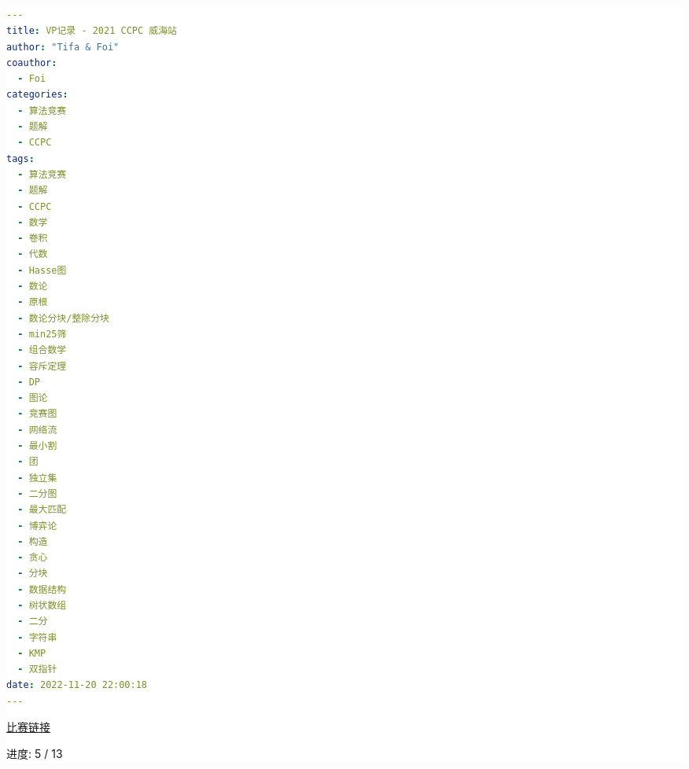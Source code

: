 ```yaml
---
title: VP记录 - 2021 CCPC 威海站
author: "Tifa & Foi"
coauthor:
  - Foi
categories:
  - 算法竞赛
  - 题解
  - CCPC
tags:
  - 算法竞赛
  - 题解
  - CCPC
  - 数学
  - 卷积
  - 代数
  - Hasse图
  - 数论
  - 原根
  - 数论分块/整除分块
  - min25筛
  - 组合数学
  - 容斥定理
  - DP
  - 图论
  - 竞赛图
  - 网络流
  - 最小割
  - 团
  - 独立集
  - 二分图
  - 最大匹配
  - 博弈论
  - 构造
  - 贪心
  - 分块
  - 数据结构
  - 树状数组
  - 二分
  - 字符串
  - KMP
  - 双指针
date: 2022-11-20 22:00:18
---
```


[比赛链接](https://codeforces.com/gym/103428)

进度: 5 / 13


